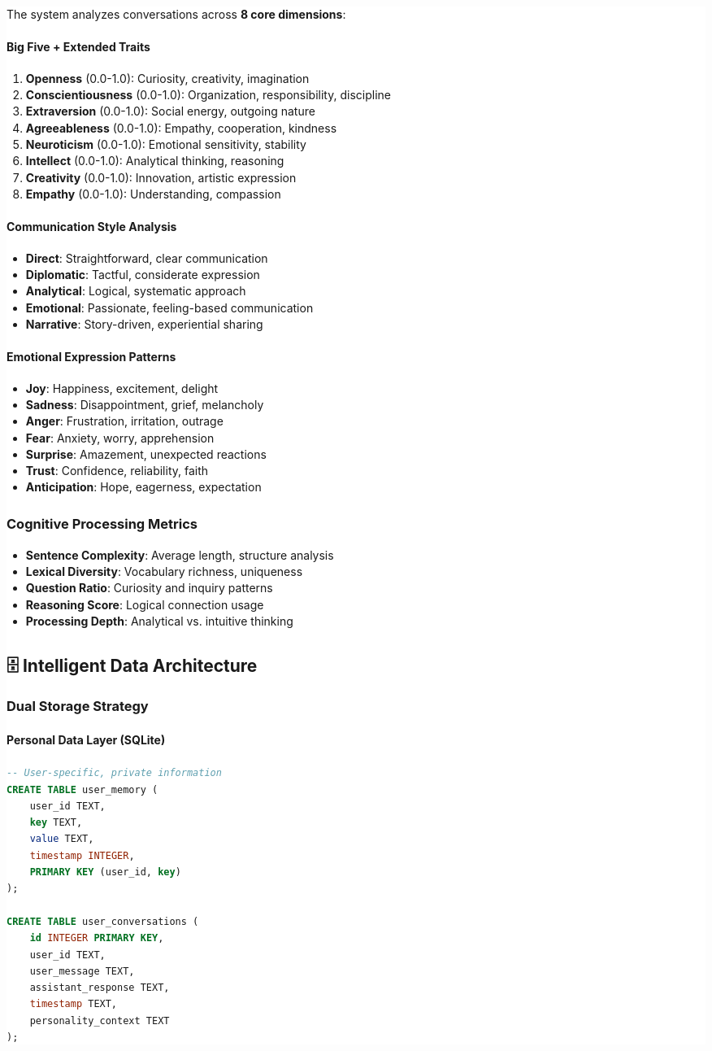 The system analyzes conversations across **8 core dimensions**:

#### **Big Five + Extended Traits**
1. **Openness** (0.0-1.0): Curiosity, creativity, imagination
2. **Conscientiousness** (0.0-1.0): Organization, responsibility, discipline
3. **Extraversion** (0.0-1.0): Social energy, outgoing nature
4. **Agreeableness** (0.0-1.0): Empathy, cooperation, kindness
5. **Neuroticism** (0.0-1.0): Emotional sensitivity, stability
6. **Intellect** (0.0-1.0): Analytical thinking, reasoning
7. **Creativity** (0.0-1.0): Innovation, artistic expression
8. **Empathy** (0.0-1.0): Understanding, compassion

#### **Communication Style Analysis**
- **Direct**: Straightforward, clear communication
- **Diplomatic**: Tactful, considerate expression
- **Analytical**: Logical, systematic approach
- **Emotional**: Passionate, feeling-based communication
- **Narrative**: Story-driven, experiential sharing

#### **Emotional Expression Patterns**
- **Joy**: Happiness, excitement, delight
- **Sadness**: Disappointment, grief, melancholy
- **Anger**: Frustration, irritation, outrage
- **Fear**: Anxiety, worry, apprehension
- **Surprise**: Amazement, unexpected reactions
- **Trust**: Confidence, reliability, faith
- **Anticipation**: Hope, eagerness, expectation

### **Cognitive Processing Metrics**
- **Sentence Complexity**: Average length, structure analysis
- **Lexical Diversity**: Vocabulary richness, uniqueness
- **Question Ratio**: Curiosity and inquiry patterns
- **Reasoning Score**: Logical connection usage
- **Processing Depth**: Analytical vs. intuitive thinking

## 🗄️ Intelligent Data Architecture

### **Dual Storage Strategy**

#### **Personal Data Layer (SQLite)**
```sql
-- User-specific, private information
CREATE TABLE user_memory (
    user_id TEXT,
    key TEXT,
    value TEXT,
    timestamp INTEGER,
    PRIMARY KEY (user_id, key)
);

CREATE TABLE user_conversations (
    id INTEGER PRIMARY KEY,
    user_id TEXT,
    user_message TEXT,
    assistant_response TEXT,
    timestamp TEXT,
    personality_context TEXT
);
```
